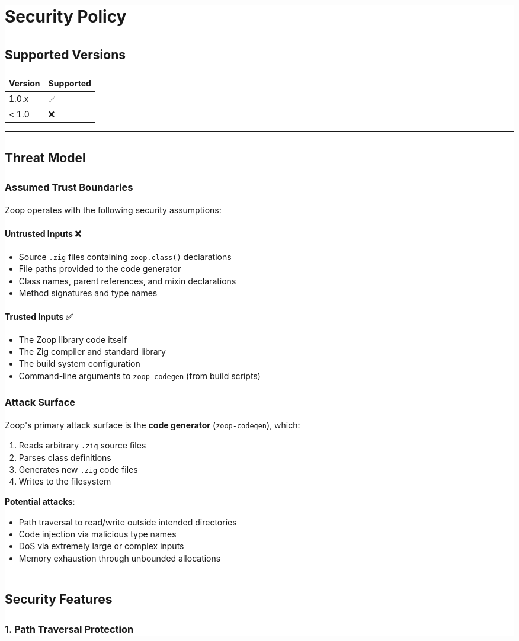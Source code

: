 # Security Policy

## Supported Versions

| Version | Supported          |
| ------- | ------------------ |
| 1.0.x   | :white_check_mark: |
| < 1.0   | :x:                |

---

## Threat Model

### Assumed Trust Boundaries

Zoop operates with the following security assumptions:

#### **Untrusted Inputs** ❌
- Source `.zig` files containing `zoop.class()` declarations
- File paths provided to the code generator
- Class names, parent references, and mixin declarations
- Method signatures and type names

#### **Trusted Inputs** ✅
- The Zoop library code itself
- The Zig compiler and standard library
- The build system configuration
- Command-line arguments to `zoop-codegen` (from build scripts)

### Attack Surface

Zoop's primary attack surface is the **code generator** (`zoop-codegen`), which:
1. Reads arbitrary `.zig` source files
2. Parses class definitions
3. Generates new `.zig` code files
4. Writes to the filesystem

**Potential attacks**:
- Path traversal to read/write outside intended directories
- Code injection via malicious type names
- DoS via extremely large or complex inputs
- Memory exhaustion through unbounded allocations

---

## Security Features

### 1. Path Traversal Protection
